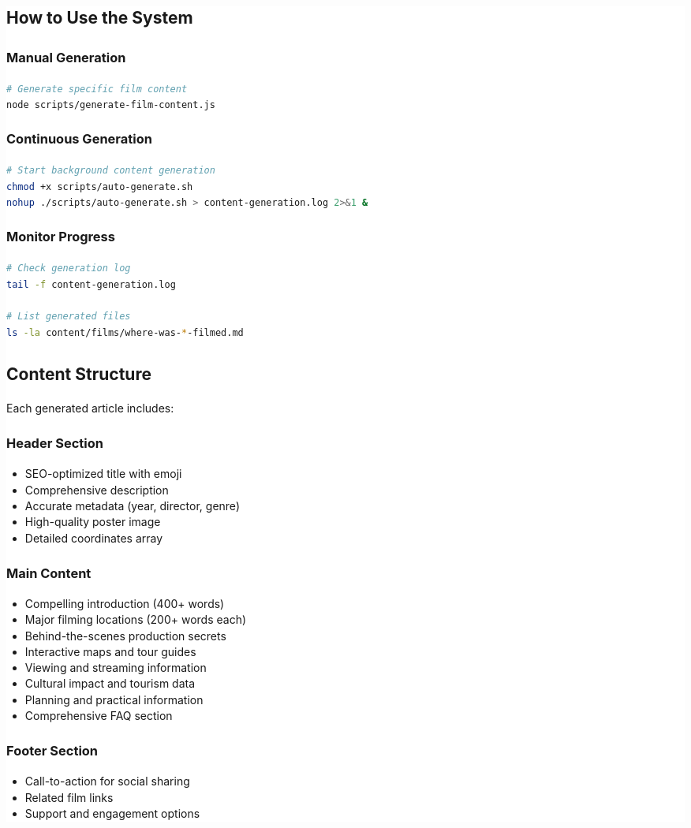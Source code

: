 ## How to Use the System

### Manual Generation
```bash
# Generate specific film content
node scripts/generate-film-content.js
```

### Continuous Generation
```bash
# Start background content generation
chmod +x scripts/auto-generate.sh
nohup ./scripts/auto-generate.sh > content-generation.log 2>&1 &
```

### Monitor Progress
```bash
# Check generation log
tail -f content-generation.log

# List generated files
ls -la content/films/where-was-*-filmed.md
```

## Content Structure

Each generated article includes:

### Header Section
- SEO-optimized title with emoji
- Comprehensive description
- Accurate metadata (year, director, genre)
- High-quality poster image
- Detailed coordinates array

### Main Content
- Compelling introduction (400+ words)
- Major filming locations (200+ words each)
- Behind-the-scenes production secrets
- Interactive maps and tour guides
- Viewing and streaming information
- Cultural impact and tourism data
- Planning and practical information
- Comprehensive FAQ section

### Footer Section
- Call-to-action for social sharing
- Related film links
- Support and engagement options
